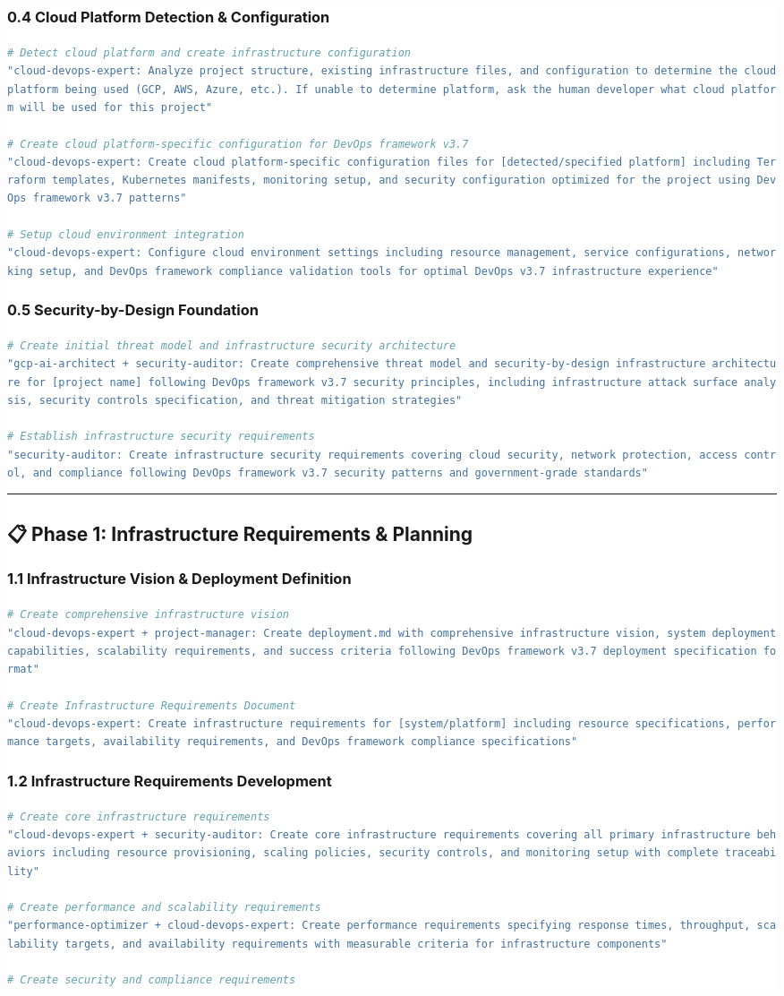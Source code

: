 ### **0.4 Cloud Platform Detection & Configuration**

```bash
# Detect cloud platform and create infrastructure configuration
"cloud-devops-expert: Analyze project structure, existing infrastructure files, and configuration to determine the cloud platform being used (GCP, AWS, Azure, etc.). If unable to determine platform, ask the human developer what cloud platform will be used for this project"

# Create cloud platform-specific configuration for DevOps framework v3.7
"cloud-devops-expert: Create cloud platform-specific configuration files for [detected/specified platform] including Terraform templates, Kubernetes manifests, monitoring setup, and security configuration optimized for the project using DevOps framework v3.7 patterns"

# Setup cloud environment integration
"cloud-devops-expert: Configure cloud environment settings including resource management, service configurations, networking setup, and DevOps framework compliance validation tools for optimal DevOps v3.7 infrastructure experience"
```

### **0.5 Security-by-Design Foundation**

```bash
# Create initial threat model and infrastructure security architecture
"gcp-ai-architect + security-auditor: Create comprehensive threat model and security-by-design infrastructure architecture for [project name] following DevOps framework v3.7 security principles, including infrastructure attack surface analysis, security controls specification, and threat mitigation strategies"

# Establish infrastructure security requirements
"security-auditor: Create infrastructure security requirements covering cloud security, network protection, access control, and compliance following DevOps framework v3.7 security patterns and government-grade standards"
```

---

## 📋 **Phase 1: Infrastructure Requirements & Planning**

### **1.1 Infrastructure Vision & Deployment Definition**
```bash
# Create comprehensive infrastructure vision
"cloud-devops-expert + project-manager: Create deployment.md with comprehensive infrastructure vision, system deployment capabilities, scalability requirements, and success criteria following DevOps framework v3.7 deployment specification format"

# Create Infrastructure Requirements Document
"cloud-devops-expert: Create infrastructure requirements for [system/platform] including resource specifications, performance targets, availability requirements, and DevOps framework compliance specifications"
```

### **1.2 Infrastructure Requirements Development**
```bash
# Create core infrastructure requirements
"cloud-devops-expert + security-auditor: Create core infrastructure requirements covering all primary infrastructure behaviors including resource provisioning, scaling policies, security controls, and monitoring setup with complete traceability"

# Create performance and scalability requirements
"performance-optimizer + cloud-devops-expert: Create performance requirements specifying response times, throughput, scalability targets, and availability requirements with measurable criteria for infrastructure components"

# Create security and compliance requirements
```
